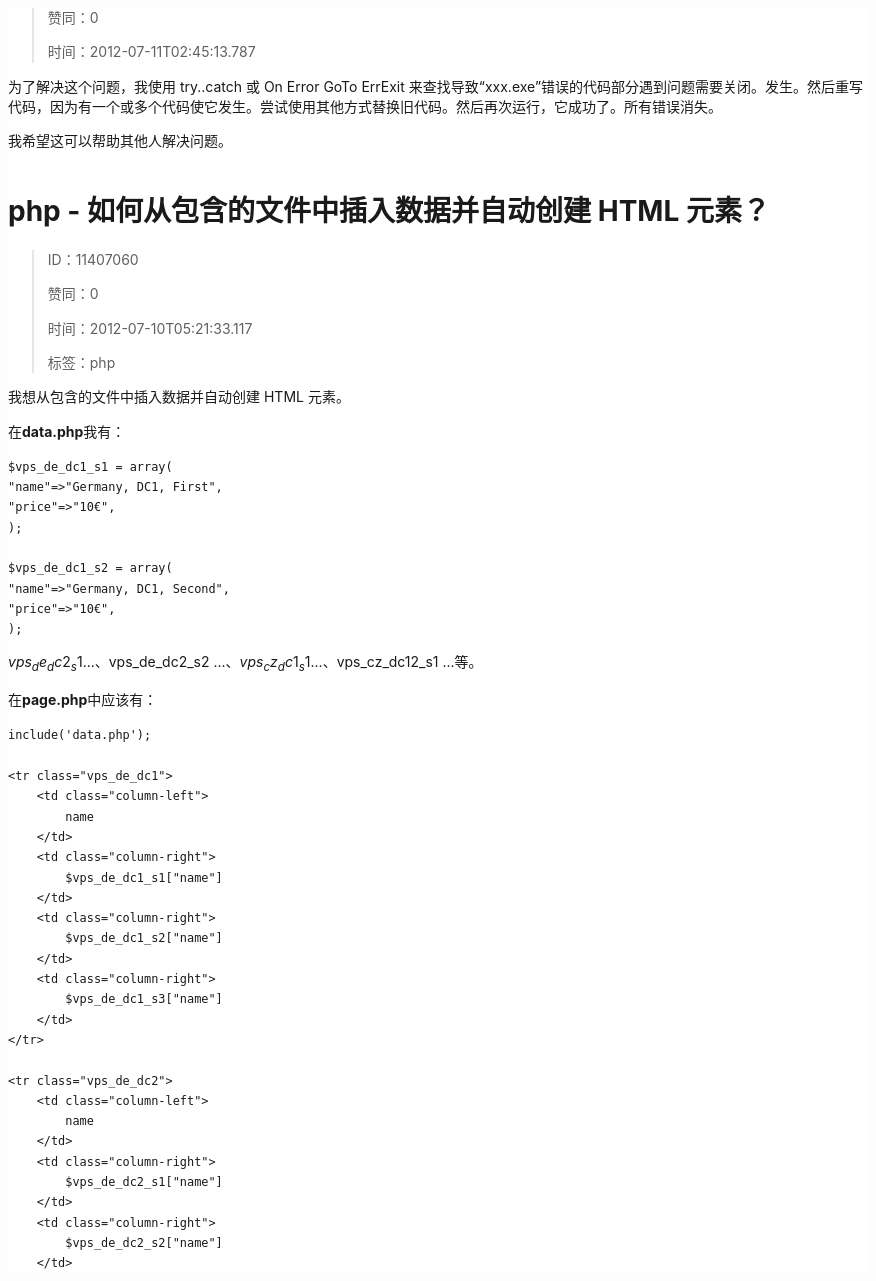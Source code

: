 > 赞同：0
> 
> 时间：2012-07-11T02:45:13.787

为了解决这个问题，我使用 try..catch 或 On Error GoTo ErrExit 来查找导致“xxx.exe”错误的代码部分遇到问题需要关闭。发生。然后重写代码，因为有一个或多个代码使它发生。尝试使用其他方式替换旧代码。然后再次运行，它成功了。所有错误消失。

我希望这可以帮助其他人解决问题。

# php - 如何从包含的文件中插入数据并自动创建 HTML 元素？

> ID：11407060
> 
> 赞同：0
> 
> 时间：2012-07-10T05:21:33.117
> 
> 标签：php

我想从包含的文件中插入数据并自动创建 HTML 元素。

在**data.php**我有：

```
$vps_de_dc1_s1 = array(
"name"=>"Germany, DC1, First",
"price"=>"10€",
);

$vps_de_dc1_s2 = array(
"name"=>"Germany, DC1, Second",
"price"=>"10€",
); 
```

$vps_de_dc2_s1 ...、$vps_de_dc2_s2 ...、$vps_cz_dc1_s1 ...、$vps_cz_dc12_s1 ...等。

在**page.php**中应该有：

```
include('data.php');

<tr class="vps_de_dc1">
    <td class="column-left">
        name
    </td>
    <td class="column-right">
        $vps_de_dc1_s1["name"]
    </td>
    <td class="column-right">
        $vps_de_dc1_s2["name"]
    </td>
    <td class="column-right">
        $vps_de_dc1_s3["name"]
    </td>
</tr>

<tr class="vps_de_dc2">
    <td class="column-left">
        name
    </td>
    <td class="column-right">
        $vps_de_dc2_s1["name"]
    </td>
    <td class="column-right">
        $vps_de_dc2_s2["name"]
    </td>
```